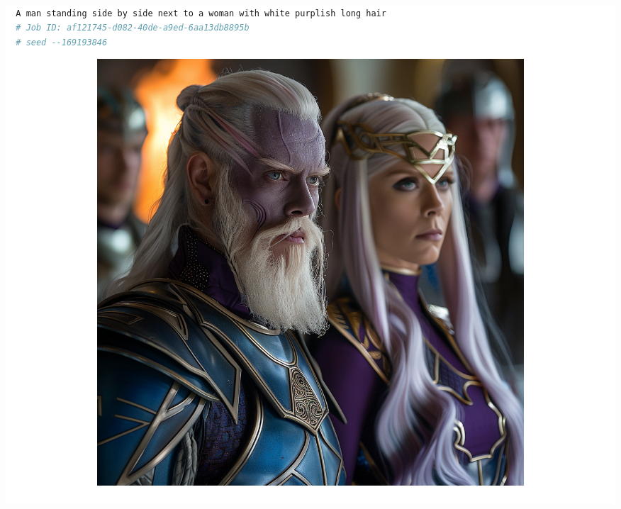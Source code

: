   ```sh
    A man standing side by side next to a woman with white purplish long hair
    # Job ID: af121745-d082-40de-a9ed-6aa13db8895b
    # seed --169193846  
  ```
  <div style="max-width: 70%; margin: 0 auto">
    <img src="../assets/images/midjourney/zepharian_img_7.png" />
  </div>
  <br />
